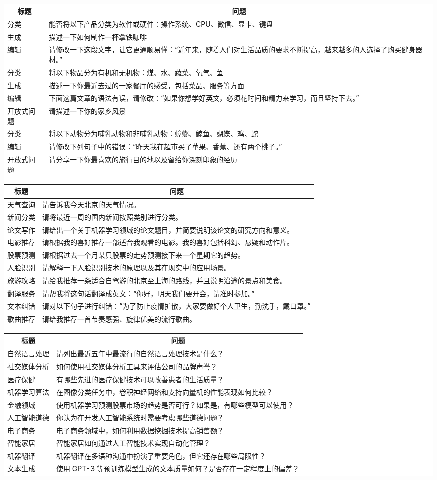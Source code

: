 | 标题 | 问题 |
| --- | --- |
| 分类 | 能否将以下产品分类为软件或硬件：操作系统、CPU、微信、显卡、键盘 |
| 生成 | 描述一下如何制作一杯拿铁咖啡 |
| 编辑 | 请修改一下这段文字，让它更通顺易懂：“近年来，随着人们对生活品质的要求不断提高，越来越多的人选择了购买健身器材。” |
| 分类 | 将以下物品分为有机和无机物：煤、水、蔬菜、氧气、鱼 |
| 生成 | 描述一下你最近去过的一家餐厅的感受，包括菜品、服务等方面 |
| 编辑 | 下面这篇文章的语法有误，请修改：“如果你想学好英文，必须花时间和精力来学习，而且坚持下去。” |
| 开放式问题 | 请描述一下你的家乡风景 |
| 分类 | 将以下动物分为哺乳动物和非哺乳动物：蟑螂、鲸鱼、蝴蝶、鸡、蛇 |
| 编辑 | 请修改下列句子中的错误：“昨天我在超市买了苹果、香蕉、还有两个桃子。” |
| 开放式问题 | 请分享一下你最喜欢的旅行目的地以及留给你深刻印象的经历 |

|标题|问题|
|----|----|
|天气查询|请告诉我今天北京的天气情况。|
|新闻分类|请将最近一周的国内新闻按照类别进行分类。|
|论文写作|请给出一个关于机器学习领域的论文题目，并简要说明该论文的研究方向和意义。|
|电影推荐|请根据我的喜好推荐一部适合我观看的电影。我的喜好包括科幻、悬疑和动作片。|
|股票预测|请根据过去一个月某只股票的走势预测接下来一个星期它的趋势。|
|人脸识别|请解释一下人脸识别技术的原理以及其在现实中的应用场景。|
|旅游攻略|请给我推荐一条适合自驾游的北京至上海的路线，并且说明沿途的景点和美食。|
|翻译服务|请帮我将这句话翻译成英文：“你好，明天我们要开会，请准时参加。”|
|文本纠错|请对以下句子进行纠错：“为了防止疫情扩散，大家要做好个人卫生，勤洗手，戴口罩。”|
|歌曲推荐|请给我推荐一首节奏感强、旋律优美的流行歌曲。|

|标题|问题|
|---|---|
|自然语言处理|请列出最近五年中最流行的自然语言处理技术是什么？|
|社交媒体分析|如何使用社交媒体分析工具来评估公司的品牌声誉？|
|医疗保健|有哪些先进的医疗保健技术可以改善患者的生活质量？|
|机器学习算法|在图像分类任务中，卷积神经网络和支持向量机的性能表现如何比较？|
|金融领域|使用机器学习预测股票市场的趋势是否可行？如果是，有哪些模型可以使用？|
|人工智能道德|你认为在开发人工智能系统时需要考虑哪些道德问题？|
|电子商务|电子商务领域中，如何利用数据挖掘技术提高销售额？|
|智能家居|智能家居如何通过人工智能技术实现自动化管理？|
|机器翻译|机器翻译在多语种沟通中扮演了重要角色，但它还存在哪些局限性？|
|文本生成|使用 GPT-3 等预训练模型生成的文本质量如何？是否存在一定程度上的偏差？|
